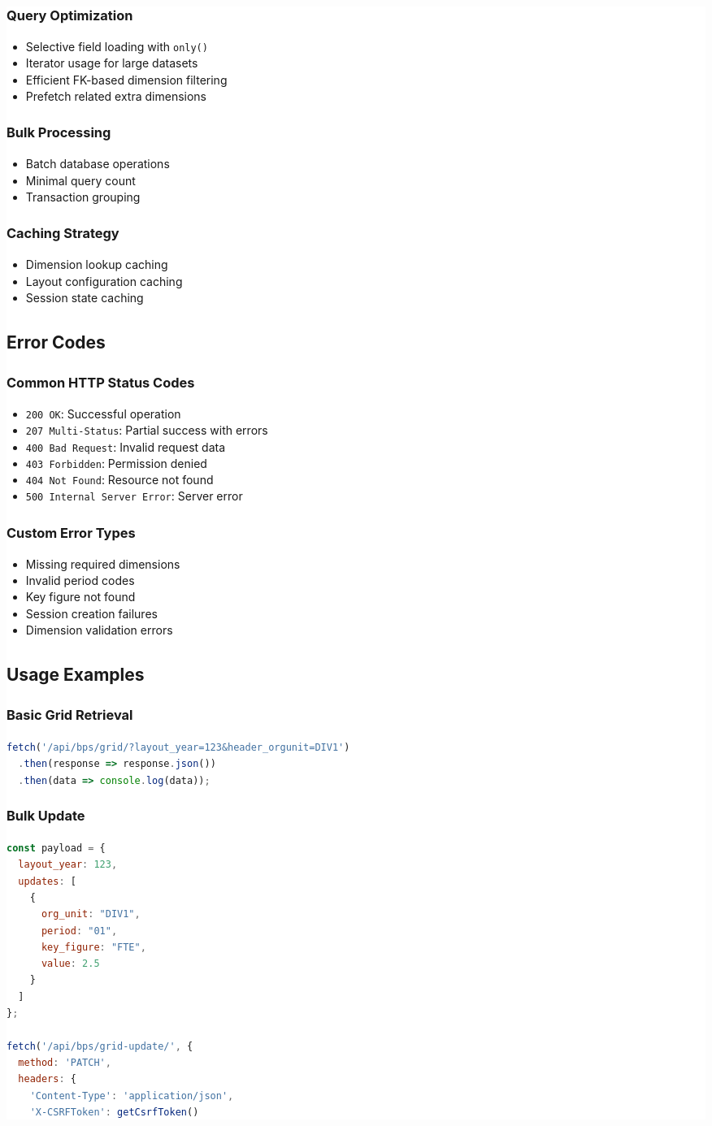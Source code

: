 ### Query Optimization
- Selective field loading with `only()`
- Iterator usage for large datasets
- Efficient FK-based dimension filtering
- Prefetch related extra dimensions

### Bulk Processing
- Batch database operations
- Minimal query count
- Transaction grouping

### Caching Strategy
- Dimension lookup caching
- Layout configuration caching
- Session state caching

## Error Codes

### Common HTTP Status Codes
- `200 OK`: Successful operation
- `207 Multi-Status`: Partial success with errors
- `400 Bad Request`: Invalid request data
- `403 Forbidden`: Permission denied
- `404 Not Found`: Resource not found
- `500 Internal Server Error`: Server error

### Custom Error Types
- Missing required dimensions
- Invalid period codes
- Key figure not found
- Session creation failures
- Dimension validation errors

## Usage Examples

### Basic Grid Retrieval
```javascript
fetch('/api/bps/grid/?layout_year=123&header_orgunit=DIV1')
  .then(response => response.json())
  .then(data => console.log(data));
```

### Bulk Update
```javascript
const payload = {
  layout_year: 123,
  updates: [
    {
      org_unit: "DIV1",
      period: "01",
      key_figure: "FTE",
      value: 2.5
    }
  ]
};

fetch('/api/bps/grid-update/', {
  method: 'PATCH',
  headers: {
    'Content-Type': 'application/json',
    'X-CSRFToken': getCsrfToken()
```
